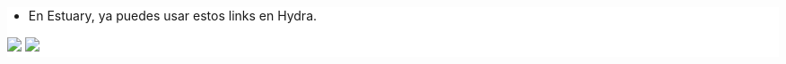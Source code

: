 + En Estuary, ya puedes usar estos links en Hydra.  

<img src="imgs/75.png" width="600">  
<img src="imgs/76.png" width="600">  
